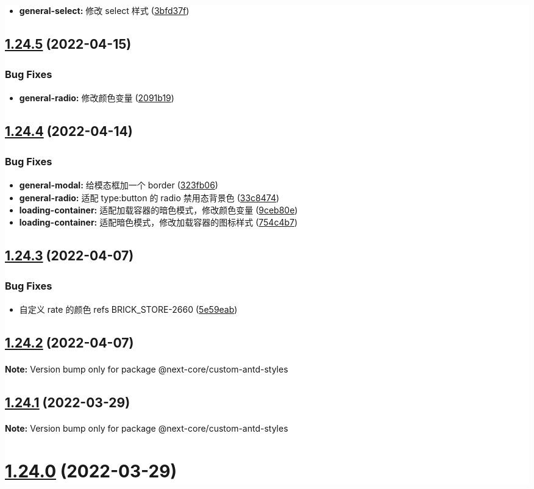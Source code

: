 - **general-select:** 修改 select 样式 ([3bfd37f](https://github.com/easyops-cn/next-core/commit/3bfd37f06fd51c1a4ab22f979ed687dd9787fc2b))

## [1.24.5](https://github.com/easyops-cn/next-core/compare/@next-core/custom-antd-styles@1.24.4...@next-core/custom-antd-styles@1.24.5) (2022-04-15)

### Bug Fixes

- **general-radio:** 修改颜色变量 ([2091b19](https://github.com/easyops-cn/next-core/commit/2091b1947d627e68b4c7b29c05c161cc96383af9))

## [1.24.4](https://github.com/easyops-cn/next-core/compare/@next-core/custom-antd-styles@1.24.3...@next-core/custom-antd-styles@1.24.4) (2022-04-14)

### Bug Fixes

- **general-modal:** 给模态框加一个 border ([323fb06](https://github.com/easyops-cn/next-core/commit/323fb067c3da265255938d8eb1911713fb092f86))
- **general-radio:** 适配 type:button 的 radio 禁用态背景色 ([33c8474](https://github.com/easyops-cn/next-core/commit/33c847466b385055151dd49cd07450402c2c5978))
- **loading-container:** 适配加载容器的暗色模式，修改颜色变量 ([9ceb80e](https://github.com/easyops-cn/next-core/commit/9ceb80e4de004b0d17cee2e3d38290afc0f4da18))
- **loading-container:** 适配暗色模式，修改加载容器的图标样式 ([754c4b7](https://github.com/easyops-cn/next-core/commit/754c4b78671766c959112c2bcaf1f1d6198483f3))

## [1.24.3](https://github.com/easyops-cn/next-core/compare/@next-core/custom-antd-styles@1.24.2...@next-core/custom-antd-styles@1.24.3) (2022-04-07)

### Bug Fixes

- 自定义 rate 的颜色 refs BRICK_STORE-2660 ([5e59eab](https://github.com/easyops-cn/next-core/commit/5e59eab72b8b2f3a95fd4776fd080e402044dba4))

## [1.24.2](https://github.com/easyops-cn/next-core/compare/@next-core/custom-antd-styles@1.24.1...@next-core/custom-antd-styles@1.24.2) (2022-04-07)

**Note:** Version bump only for package @next-core/custom-antd-styles

## [1.24.1](https://github.com/easyops-cn/next-core/compare/@next-core/custom-antd-styles@1.24.0...@next-core/custom-antd-styles@1.24.1) (2022-03-29)

**Note:** Version bump only for package @next-core/custom-antd-styles

# [1.24.0](https://github.com/easyops-cn/next-core/compare/@next-core/custom-antd-styles@1.23.21...@next-core/custom-antd-styles@1.24.0) (2022-03-29)
